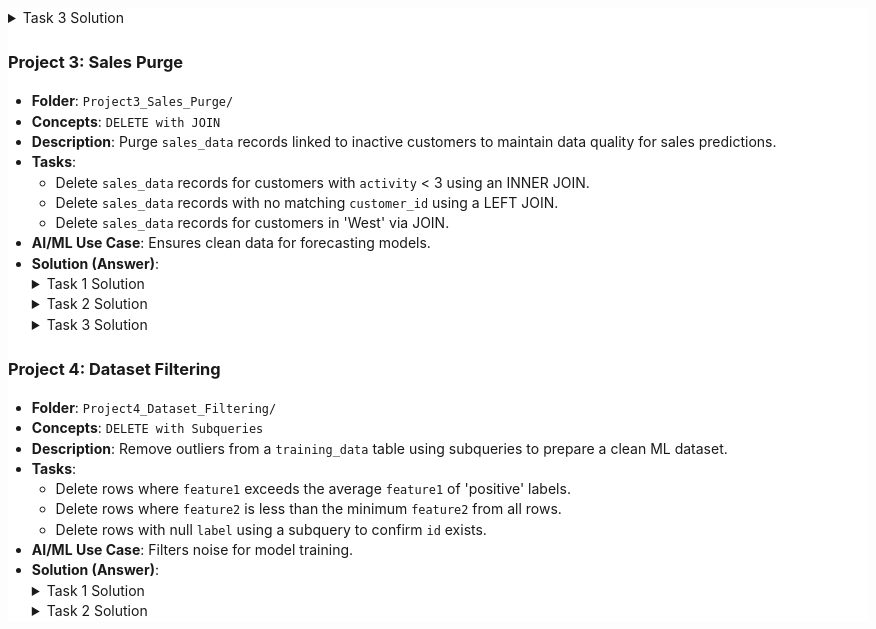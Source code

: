   <details><summary>Task 3 Solution</summary></details>

### Project 3: Sales Purge
- **Folder**: `Project3_Sales_Purge/`
- **Concepts**: `DELETE with JOIN`
- **Description**: Purge `sales_data` records linked to inactive customers to maintain data quality for sales predictions.
- **Tasks**:
  - Delete `sales_data` records for customers with `activity` < 3 using an INNER JOIN.
  - Delete `sales_data` records with no matching `customer_id` using a LEFT JOIN.
  - Delete `sales_data` records for customers in 'West' via JOIN.
- **AI/ML Use Case**: Ensures clean data for forecasting models.
- **Solution (Answer)**:
  <details><summary>Task 1 Solution</summary></details>
  <details><summary>Task 2 Solution</summary></details>
  <details><summary>Task 3 Solution</summary></details>

### Project 4: Dataset Filtering
- **Folder**: `Project4_Dataset_Filtering/`
- **Concepts**: `DELETE with Subqueries`
- **Description**: Remove outliers from a `training_data` table using subqueries to prepare a clean ML dataset.
- **Tasks**:
  - Delete rows where `feature1` exceeds the average `feature1` of 'positive' labels.
  - Delete rows where `feature2` is less than the minimum `feature2` from all rows.
  - Delete rows with null `label` using a subquery to confirm `id` exists.
- **AI/ML Use Case**: Filters noise for model training.
- **Solution (Answer)**:
  <details><summary>Task 1 Solution</summary></details>
  <details>
  <summary>Task 2 Solution</summary>
  ```sql
  ```